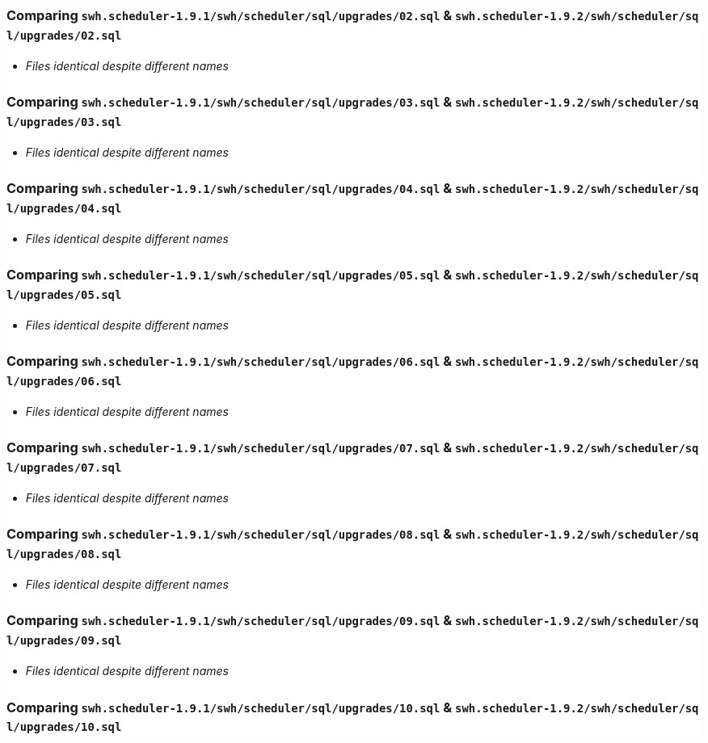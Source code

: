 ### Comparing `swh.scheduler-1.9.1/swh/scheduler/sql/upgrades/02.sql` & `swh.scheduler-1.9.2/swh/scheduler/sql/upgrades/02.sql`

 * *Files identical despite different names*

### Comparing `swh.scheduler-1.9.1/swh/scheduler/sql/upgrades/03.sql` & `swh.scheduler-1.9.2/swh/scheduler/sql/upgrades/03.sql`

 * *Files identical despite different names*

### Comparing `swh.scheduler-1.9.1/swh/scheduler/sql/upgrades/04.sql` & `swh.scheduler-1.9.2/swh/scheduler/sql/upgrades/04.sql`

 * *Files identical despite different names*

### Comparing `swh.scheduler-1.9.1/swh/scheduler/sql/upgrades/05.sql` & `swh.scheduler-1.9.2/swh/scheduler/sql/upgrades/05.sql`

 * *Files identical despite different names*

### Comparing `swh.scheduler-1.9.1/swh/scheduler/sql/upgrades/06.sql` & `swh.scheduler-1.9.2/swh/scheduler/sql/upgrades/06.sql`

 * *Files identical despite different names*

### Comparing `swh.scheduler-1.9.1/swh/scheduler/sql/upgrades/07.sql` & `swh.scheduler-1.9.2/swh/scheduler/sql/upgrades/07.sql`

 * *Files identical despite different names*

### Comparing `swh.scheduler-1.9.1/swh/scheduler/sql/upgrades/08.sql` & `swh.scheduler-1.9.2/swh/scheduler/sql/upgrades/08.sql`

 * *Files identical despite different names*

### Comparing `swh.scheduler-1.9.1/swh/scheduler/sql/upgrades/09.sql` & `swh.scheduler-1.9.2/swh/scheduler/sql/upgrades/09.sql`

 * *Files identical despite different names*

### Comparing `swh.scheduler-1.9.1/swh/scheduler/sql/upgrades/10.sql` & `swh.scheduler-1.9.2/swh/scheduler/sql/upgrades/10.sql`
